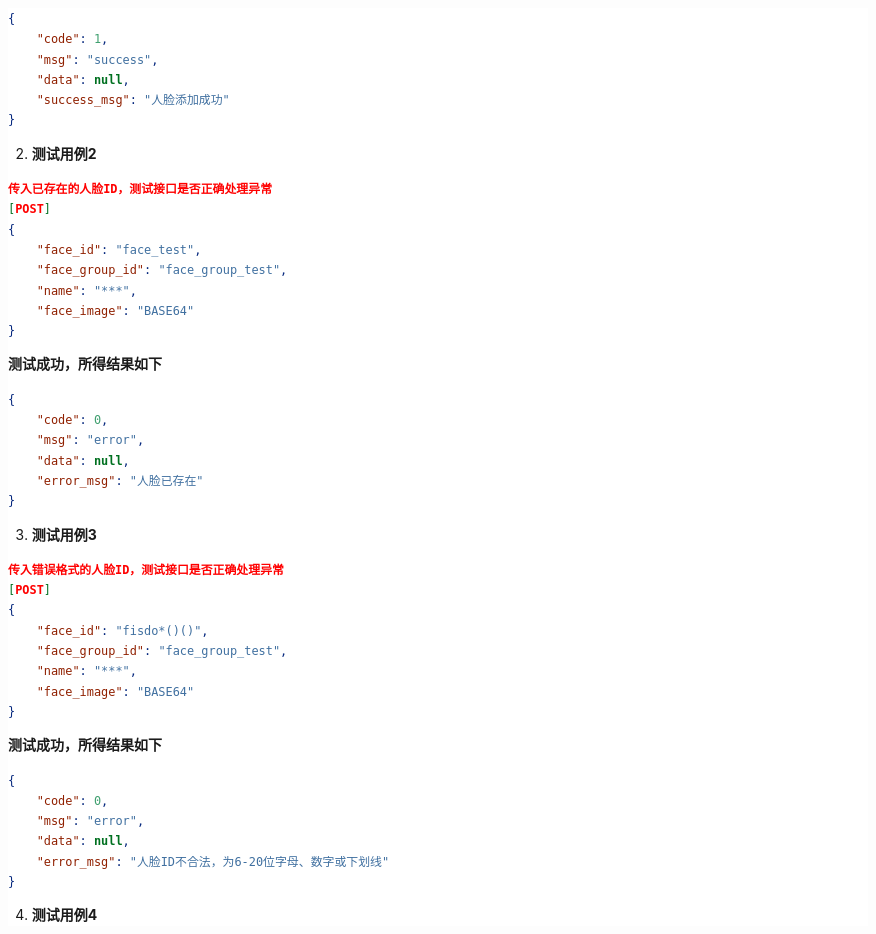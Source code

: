 ```json
{
    "code": 1,
    "msg": "success",
    "data": null,
    "success_msg": "人脸添加成功"
}
```
2. **测试用例2**

```json
传入已存在的人脸ID，测试接口是否正确处理异常
[POST]
{
	"face_id": "face_test",
    "face_group_id": "face_group_test",
    "name": "***",
    "face_image": "BASE64"
}
```

**测试成功，所得结果如下**

```json
{
    "code": 0,
    "msg": "error",
    "data": null,
    "error_msg": "人脸已存在"
}
```
3. **测试用例3**

```json
传入错误格式的人脸ID，测试接口是否正确处理异常
[POST]
{
    "face_id": "fisdo*()()",
    "face_group_id": "face_group_test",
    "name": "***",
    "face_image": "BASE64"
}
```

**测试成功，所得结果如下**

```json
{
    "code": 0,
    "msg": "error",
    "data": null,
    "error_msg": "人脸ID不合法，为6-20位字母、数字或下划线"
}
```
4. **测试用例4**
